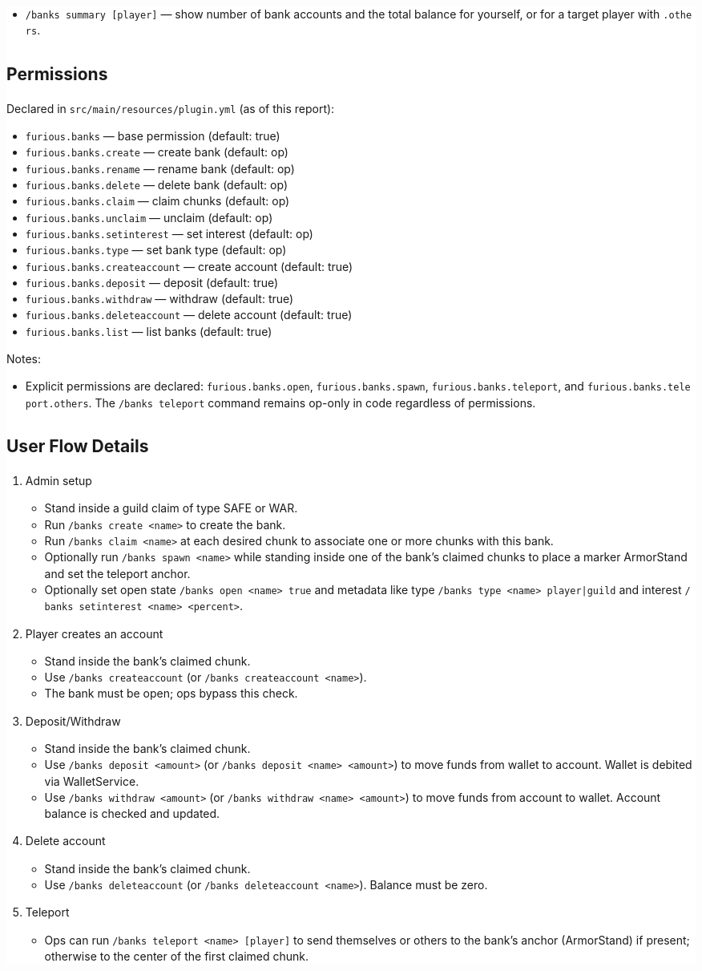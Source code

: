 - `/banks summary [player]` — show number of bank accounts and the total balance for yourself, or for a target player with `.others`. 

## Permissions
Declared in `src/main/resources/plugin.yml` (as of this report):
- `furious.banks` — base permission (default: true)
- `furious.banks.create` — create bank (default: op)
- `furious.banks.rename` — rename bank (default: op)
- `furious.banks.delete` — delete bank (default: op)
- `furious.banks.claim` — claim chunks (default: op)
- `furious.banks.unclaim` — unclaim (default: op)
- `furious.banks.setinterest` — set interest (default: op)
- `furious.banks.type` — set bank type (default: op)
- `furious.banks.createaccount` — create account (default: true)
- `furious.banks.deposit` — deposit (default: true)
- `furious.banks.withdraw` — withdraw (default: true)
- `furious.banks.deleteaccount` — delete account (default: true)
- `furious.banks.list` — list banks (default: true)

Notes:
- Explicit permissions are declared: `furious.banks.open`, `furious.banks.spawn`, `furious.banks.teleport`, and `furious.banks.teleport.others`. The `/banks teleport` command remains op-only in code regardless of permissions.

## User Flow Details
1. Admin setup
   - Stand inside a guild claim of type SAFE or WAR.
   - Run `/banks create <name>` to create the bank.
   - Run `/banks claim <name>` at each desired chunk to associate one or more chunks with this bank.
   - Optionally run `/banks spawn <name>` while standing inside one of the bank’s claimed chunks to place a marker ArmorStand and set the teleport anchor.
   - Optionally set open state `/banks open <name> true` and metadata like type `/banks type <name> player|guild` and interest `/banks setinterest <name> <percent>`.

2. Player creates an account
   - Stand inside the bank’s claimed chunk.
   - Use `/banks createaccount` (or `/banks createaccount <name>`).
   - The bank must be open; ops bypass this check.

3. Deposit/Withdraw
   - Stand inside the bank’s claimed chunk.
   - Use `/banks deposit <amount>` (or `/banks deposit <name> <amount>`) to move funds from wallet to account. Wallet is debited via WalletService.
   - Use `/banks withdraw <amount>` (or `/banks withdraw <name> <amount>`) to move funds from account to wallet. Account balance is checked and updated.

4. Delete account
   - Stand inside the bank’s claimed chunk.
   - Use `/banks deleteaccount` (or `/banks deleteaccount <name>`). Balance must be zero.

5. Teleport
   - Ops can run `/banks teleport <name> [player]` to send themselves or others to the bank’s anchor (ArmorStand) if present; otherwise to the center of the first claimed chunk.
